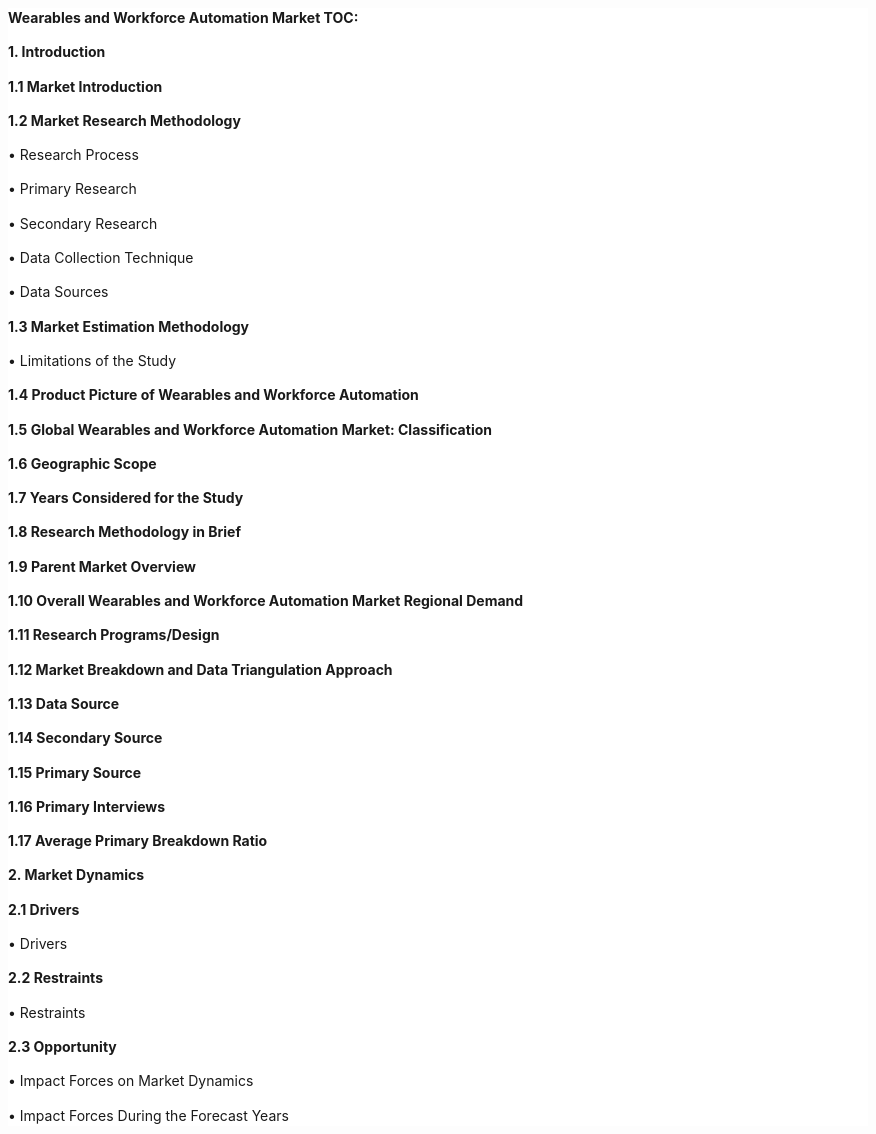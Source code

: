 <strong>Wearables and Workforce Automation Market TOC:</strong>

<strong>1. Introduction</strong>

<strong>1.1 Market Introduction</strong>

<strong>1.2 Market Research Methodology</strong>

• Research Process

• Primary Research

• Secondary Research

• Data Collection Technique

• Data Sources

<strong>1.3 Market Estimation Methodology</strong>

• Limitations of the Study

<strong>1.4 Product Picture of Wearables and Workforce Automation</strong>

<strong>1.5 Global Wearables and Workforce Automation Market: Classification</strong>

<strong>1.6 Geographic Scope</strong>

<strong>1.7 Years Considered for the Study</strong>

<strong>1.8 Research Methodology in Brief</strong>

<strong>1.9 Parent Market Overview</strong>

<strong>1.10 Overall Wearables and Workforce Automation Market Regional Demand</strong>

<strong>1.11 Research Programs/Design</strong>

<strong>1.12 Market Breakdown and Data Triangulation Approach</strong>

<strong>1.13 Data Source</strong>

<strong>1.14 Secondary Source</strong>

<strong>1.15 Primary Source</strong>

<strong>1.16 Primary Interviews</strong>

<strong>1.17 Average Primary Breakdown Ratio</strong>

<strong>2. Market Dynamics</strong>

<strong>2.1 Drivers</strong>

• Drivers

<strong>2.2 Restraints</strong>

• Restraints

<strong>2.3 Opportunity</strong>

• Impact Forces on Market Dynamics

• Impact Forces During the Forecast Years
